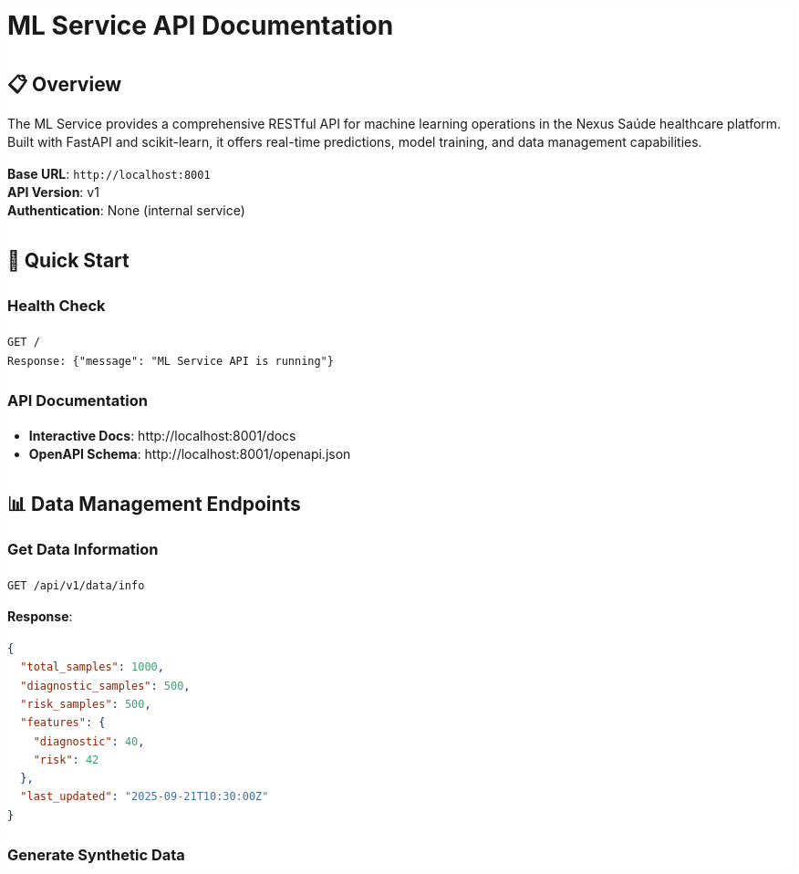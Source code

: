 # ML Service API Documentation

## 📋 Overview

The ML Service provides a comprehensive RESTful API for machine learning operations in the Nexus Saúde healthcare platform. Built with FastAPI and scikit-learn, it offers real-time predictions, model training, and data management capabilities.

**Base URL**: `http://localhost:8001`  
**API Version**: v1  
**Authentication**: None (internal service)

## 🚀 Quick Start

### Health Check

```http
GET /
Response: {"message": "ML Service API is running"}
```

### API Documentation

- **Interactive Docs**: http://localhost:8001/docs
- **OpenAPI Schema**: http://localhost:8001/openapi.json

## 📊 Data Management Endpoints

### Get Data Information

```http
GET /api/v1/data/info
```

**Response**:

```json
{
  "total_samples": 1000,
  "diagnostic_samples": 500,
  "risk_samples": 500,
  "features": {
    "diagnostic": 40,
    "risk": 42
  },
  "last_updated": "2025-09-21T10:30:00Z"
}
```

### Generate Synthetic Data
